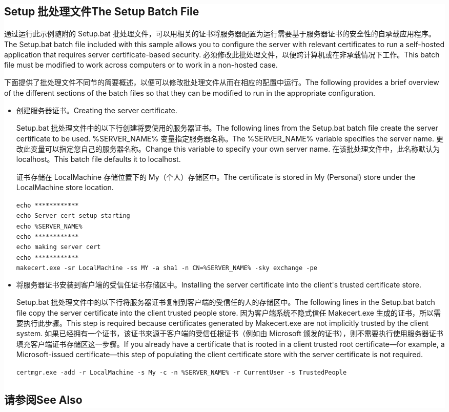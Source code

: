 ## <a name="the-setup-batch-file"></a><span data-ttu-id="fbe3d-166">Setup 批处理文件</span><span class="sxs-lookup"><span data-stu-id="fbe3d-166">The Setup Batch File</span></span>  
 <span data-ttu-id="fbe3d-167">通过运行此示例随附的 Setup.bat 批处理文件，可以用相关的证书将服务器配置为运行需要基于服务器证书的安全性的自承载应用程序。</span><span class="sxs-lookup"><span data-stu-id="fbe3d-167">The Setup.bat batch file included with this sample allows you to configure the server with relevant certificates to run a self-hosted application that requires server certificate-based security.</span></span> <span data-ttu-id="fbe3d-168">必须修改此批处理文件，以便跨计算机或在非承载情况下工作。</span><span class="sxs-lookup"><span data-stu-id="fbe3d-168">This batch file must be modified to work across computers or to work in a non-hosted case.</span></span>  
  
 <span data-ttu-id="fbe3d-169">下面提供了批处理文件不同节的简要概述，以便可以修改批处理文件从而在相应的配置中运行。</span><span class="sxs-lookup"><span data-stu-id="fbe3d-169">The following provides a brief overview of the different sections of the batch files so that they can be modified to run in the appropriate configuration.</span></span>  
  
-   <span data-ttu-id="fbe3d-170">创建服务器证书。</span><span class="sxs-lookup"><span data-stu-id="fbe3d-170">Creating the server certificate.</span></span>  
  
     <span data-ttu-id="fbe3d-171">Setup.bat 批处理文件中的以下行创建将要使用的服务器证书。</span><span class="sxs-lookup"><span data-stu-id="fbe3d-171">The following lines from the Setup.bat batch file create the server certificate to be used.</span></span> <span data-ttu-id="fbe3d-172">%SERVER_NAME% 变量指定服务器名称。</span><span class="sxs-lookup"><span data-stu-id="fbe3d-172">The %SERVER_NAME% variable specifies the server name.</span></span> <span data-ttu-id="fbe3d-173">更改此变量可以指定您自己的服务器名称。</span><span class="sxs-lookup"><span data-stu-id="fbe3d-173">Change this variable to specify your own server name.</span></span> <span data-ttu-id="fbe3d-174">在该批处理文件中，此名称默认为 localhost。</span><span class="sxs-lookup"><span data-stu-id="fbe3d-174">This batch file defaults it to localhost.</span></span>  
  
     <span data-ttu-id="fbe3d-175">证书存储在 LocalMachine 存储位置下的 My（个人）存储区中。</span><span class="sxs-lookup"><span data-stu-id="fbe3d-175">The certificate is stored in My (Personal) store under the LocalMachine store location.</span></span>  
  
    ```  
    echo ************  
    echo Server cert setup starting  
    echo %SERVER_NAME%  
    echo ************  
    echo making server cert  
    echo ************  
    makecert.exe -sr LocalMachine -ss MY -a sha1 -n CN=%SERVER_NAME% -sky exchange -pe  
    ```  
  
-   <span data-ttu-id="fbe3d-176">将服务器证书安装到客户端的受信任证书存储区中。</span><span class="sxs-lookup"><span data-stu-id="fbe3d-176">Installing the server certificate into the client's trusted certificate store.</span></span>  
  
     <span data-ttu-id="fbe3d-177">Setup.bat 批处理文件中的以下行将服务器证书复制到客户端的受信任的人的存储区中。</span><span class="sxs-lookup"><span data-stu-id="fbe3d-177">The following lines in the Setup.bat batch file copy the server certificate into the client trusted people store.</span></span> <span data-ttu-id="fbe3d-178">因为客户端系统不隐式信任 Makecert.exe 生成的证书，所以需要执行此步骤。</span><span class="sxs-lookup"><span data-stu-id="fbe3d-178">This step is required because certificates generated by Makecert.exe are not implicitly trusted by the client system.</span></span> <span data-ttu-id="fbe3d-179">如果已经拥有一个证书，该证书来源于客户端的受信任根证书（例如由 Microsoft 颁发的证书），则不需要执行使用服务器证书填充客户端证书存储区这一步骤。</span><span class="sxs-lookup"><span data-stu-id="fbe3d-179">If you already have a certificate that is rooted in a client trusted root certificate—for example, a Microsoft-issued certificate—this step of populating the client certificate store with the server certificate is not required.</span></span>  
  
    ```  
    certmgr.exe -add -r LocalMachine -s My -c -n %SERVER_NAME% -r CurrentUser -s TrustedPeople  
    ```  
  
## <a name="see-also"></a><span data-ttu-id="fbe3d-180">请参阅</span><span class="sxs-lookup"><span data-stu-id="fbe3d-180">See Also</span></span>
